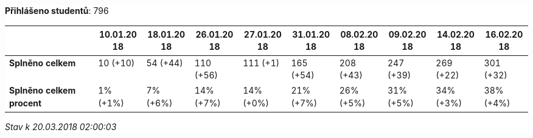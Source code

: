 **Přihlášeno studentů**: 796

|                          |10.01.2018|18.01.2018|26.01.2018|27.01.2018|31.01.2018|08.02.2018|09.02.2018|14.02.2018|16.02.2018|
|--------------------------|--------------------|--------------------|--------------------|--------------------|--------------------|--------------------|--------------------|--------------------|--------------------|
|**Splněno celkem**        |10 (+10)|54 (+44)|110 (+56)|111 (+1)|165 (+54)|208 (+43)|247 (+39)|269 (+22)|301 (+32)|
|**Splněno celkem procent**|1% (+1%)|7% (+6%)|14% (+7%)|14% (+0%)|21% (+7%)|26% (+5%)|31% (+5%)|34% (+3%)|38% (+4%)|



*Stav k 20.03.2018 02:00:03*